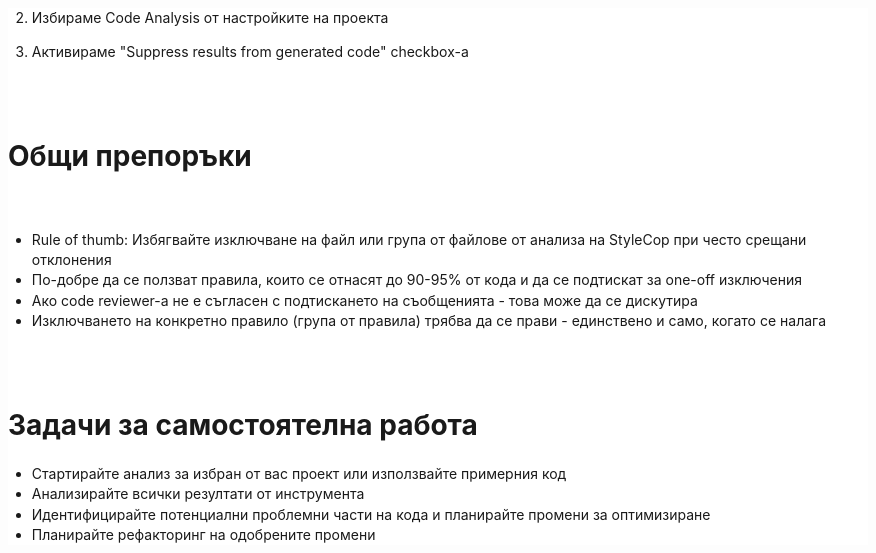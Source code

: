 2. Избираме Code Analysis от настройките на проекта

3. Активираме "Suppress results from generated code" checkbox-а

<br>


# Общи препоръки

<br>

- Rule of thumb: Избягвайте изключване на файл или група от файлове от анализа на StyleCop при често срещани отклонения
- По-добре да се ползват правила, които се отнасят до 90-95% от кода и да се подтискат за one-off изключения
- Ако code reviewer-а не е съгласен с подтискането на съобщенията - това може да се дискутира
- Изключването на конкретно правило (група от правила) трябва да се прави - единствено и само, когато се налага

<br>

# Задачи за самостоятелна работа

- Стартирайте анализ за избран от вас проект или използвайте примерния код
- Анализирайте всички резултати от инструмента 
- Идентифицирайте потенциални проблемни части на кода и планирайте промени за оптимизиране
- Планирайте рефакторинг на одобрените промени